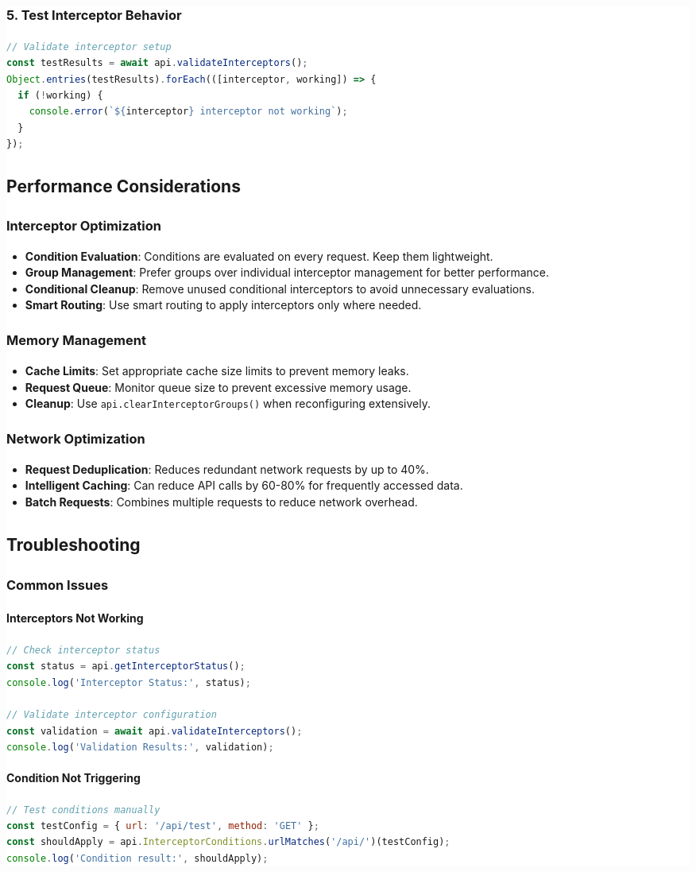 ### 5. Test Interceptor Behavior
```javascript
// Validate interceptor setup
const testResults = await api.validateInterceptors();
Object.entries(testResults).forEach(([interceptor, working]) => {
  if (!working) {
    console.error(`${interceptor} interceptor not working`);
  }
});
```

## Performance Considerations

### Interceptor Optimization
- **Condition Evaluation**: Conditions are evaluated on every request. Keep them lightweight.
- **Group Management**: Prefer groups over individual interceptor management for better performance.
- **Conditional Cleanup**: Remove unused conditional interceptors to avoid unnecessary evaluations.
- **Smart Routing**: Use smart routing to apply interceptors only where needed.

### Memory Management
- **Cache Limits**: Set appropriate cache size limits to prevent memory leaks.
- **Request Queue**: Monitor queue size to prevent excessive memory usage.
- **Cleanup**: Use `api.clearInterceptorGroups()` when reconfiguring extensively.

### Network Optimization
- **Request Deduplication**: Reduces redundant network requests by up to 40%.
- **Intelligent Caching**: Can reduce API calls by 60-80% for frequently accessed data.
- **Batch Requests**: Combines multiple requests to reduce network overhead.

## Troubleshooting

### Common Issues

#### Interceptors Not Working
```javascript
// Check interceptor status
const status = api.getInterceptorStatus();
console.log('Interceptor Status:', status);

// Validate interceptor configuration
const validation = await api.validateInterceptors();
console.log('Validation Results:', validation);
```

#### Condition Not Triggering
```javascript
// Test conditions manually
const testConfig = { url: '/api/test', method: 'GET' };
const shouldApply = api.InterceptorConditions.urlMatches('/api/')(testConfig);
console.log('Condition result:', shouldApply);
```
